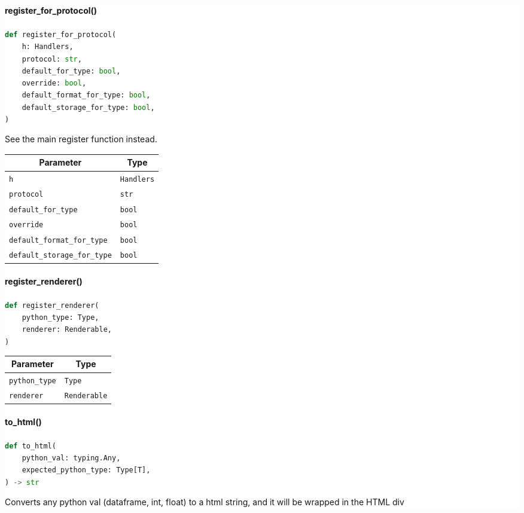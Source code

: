 #### register_for_protocol()

```python
def register_for_protocol(
    h: Handlers,
    protocol: str,
    default_for_type: bool,
    override: bool,
    default_format_for_type: bool,
    default_storage_for_type: bool,
)
```
See the main register function instead.


| Parameter | Type |
|-|-|
| `h` | `Handlers` |
| `protocol` | `str` |
| `default_for_type` | `bool` |
| `override` | `bool` |
| `default_format_for_type` | `bool` |
| `default_storage_for_type` | `bool` |

#### register_renderer()

```python
def register_renderer(
    python_type: Type,
    renderer: Renderable,
)
```
| Parameter | Type |
|-|-|
| `python_type` | `Type` |
| `renderer` | `Renderable` |

#### to_html()

```python
def to_html(
    python_val: typing.Any,
    expected_python_type: Type[T],
) -> str
```
Converts any python val (dataframe, int, float) to a html string, and it will be wrapped in the HTML div
